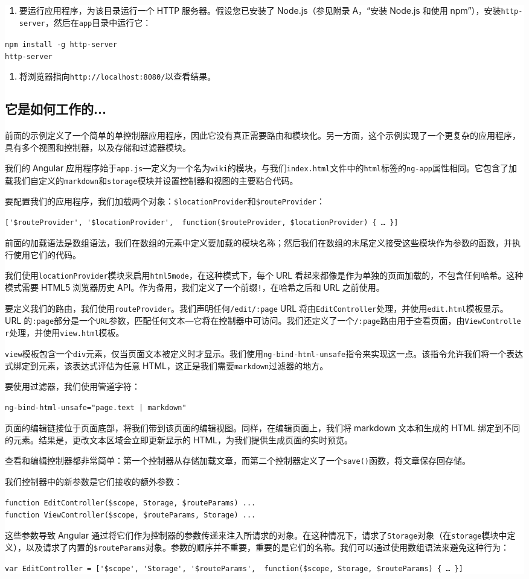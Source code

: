 1.  要运行应用程序，为该目录运行一个 HTTP 服务器。假设您已安装了 Node.js（参见附录 A，“安装 Node.js 和使用 npm”），安装`http-server`，然后在`app`目录中运行它：

```html
npm install -g http-server
http-server

```

1.  将浏览器指向`http://localhost:8080/`以查看结果。

## 它是如何工作的...

前面的示例定义了一个简单的单控制器应用程序，因此它没有真正需要路由和模块化。另一方面，这个示例实现了一个更复杂的应用程序，具有多个视图和控制器，以及存储和过滤器模块。

我们的 Angular 应用程序始于`app.js`—定义为一个名为`wiki`的模块，与我们`index.html`文件中的`html`标签的`ng-app`属性相同。它包含了加载我们自定义的`markdown`和`storage`模块并设置控制器和视图的主要粘合代码。

要配置我们的应用程序，我们加载两个对象：`$locationProvider`和`$routeProvider`：

```html
['$routeProvider', '$locationProvider',  function($routeProvider, $locationProvider) { … }]
```

前面的加载语法是数组语法，我们在数组的元素中定义要加载的模块名称；然后我们在数组的末尾定义接受这些模块作为参数的函数，并执行使用它们的代码。

我们使用`locationProvider`模块来启用`html5mode`，在这种模式下，每个 URL 看起来都像是作为单独的页面加载的，不包含任何哈希。这种模式需要 HTML5 浏览器历史 API。作为备用，我们定义了一个前缀`!`，在哈希之后和 URL 之前使用。

要定义我们的路由，我们使用`routeProvider`。我们声明任何`/edit/:page` URL 将由`EditController`处理，并使用`edit.html`模板显示。URL 的`:page`部分是一个`URL`参数，匹配任何文本—它将在控制器中可访问。我们还定义了一个`/:page`路由用于查看页面，由`ViewController`处理，并使用`view.html`模板。

`view`模板包含一个`div`元素，仅当页面文本被定义时才显示。我们使用`ng-bind-html-unsafe`指令来实现这一点。该指令允许我们将一个表达式绑定到元素，该表达式评估为任意 HTML，这正是我们需要`markdown`过滤器的地方。

要使用过滤器，我们使用管道字符：

```html
ng-bind-html-unsafe="page.text | markdown"
```

页面的编辑链接位于页面底部，将我们带到该页面的编辑视图。同样，在编辑页面上，我们将 markdown 文本和生成的 HTML 绑定到不同的元素。结果是，更改文本区域会立即更新显示的 HTML，为我们提供生成页面的实时预览。

查看和编辑控制器都非常简单：第一个控制器从存储加载文章，而第二个控制器定义了一个`save()`函数，将文章保存回存储。

我们控制器中的新参数是它们接收的额外参数：

```html
function EditController($scope, Storage, $routeParams) ...
function ViewController($scope, $routeParams, Storage) ...
```

这些参数导致 Angular 通过将它们作为控制器的参数传递来注入所请求的对象。在这种情况下，请求了`Storage`对象（在`storage`模块中定义），以及请求了内置的`$routeParams`对象。参数的顺序并不重要，重要的是它们的名称。我们可以通过使用数组语法来避免这种行为：

```html
var EditController = ['$scope', 'Storage', '$routeParams',  function($scope, Storage, $routeParams) { … }]
```
